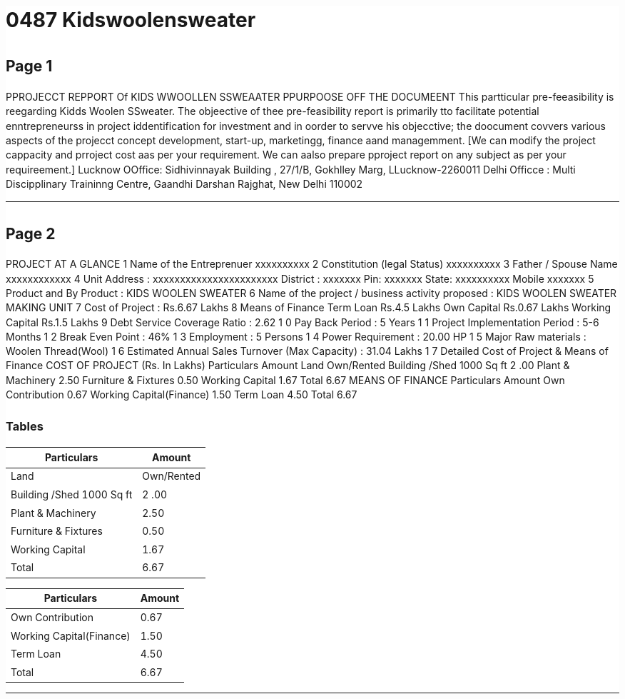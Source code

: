 # 0487 Kidswoolensweater

## Page 1

PPROJECCT REPPORT Of KIDS WWOOLLEN SSWEAATER PPURPOOSE OFF THE DOCUMEENT This partticular pre-feeasibility is reegarding Kidds Woolen SSweater. The objeective of thee pre-feasibility report is primarily tto facilitate potential enntrepreneurss in project iddentification for investment and in oorder to servve his objecctive; the doocument covvers various aspects of the projecct concept development, start-up, marketingg, finance aand managemment. [We can modify the project cappacity and prroject cost aas per your requirement. We can aalso prepare pproject report on any subject as per your requireement.] Lucknow OOffice: Sidhivinnayak Building , 27/1/B, Gokhlley Marg, LLucknow-2260011 Delhi Officce : Multi Discipplinary Traininng Centre, Gaandhi Darshan Rajghat, New Delhi 110002

---

## Page 2

PROJECT AT A GLANCE 1 Name of the Entreprenuer xxxxxxxxxx 2 Constitution (legal Status) xxxxxxxxxx 3 Father / Spouse Name xxxxxxxxxxxx 4 Unit Address : xxxxxxxxxxxxxxxxxxxxxxx District : xxxxxxx Pin: xxxxxxx State: xxxxxxxxxx Mobile xxxxxxx 5 Product and By Product : KIDS WOOLEN SWEATER 6 Name of the project / business activity proposed : KIDS WOOLEN SWEATER MAKING UNIT 7 Cost of Project : Rs.6.67 Lakhs 8 Means of Finance Term Loan Rs.4.5 Lakhs Own Capital Rs.0.67 Lakhs Working Capital Rs.1.5 Lakhs 9 Debt Service Coverage Ratio : 2.62 1 0 Pay Back Period : 5 Years 1 1 Project Implementation Period : 5-6 Months 1 2 Break Even Point : 46% 1 3 Employment : 5 Persons 1 4 Power Requirement : 20.00 HP 1 5 Major Raw materials : Woolen Thread(Wool) 1 6 Estimated Annual Sales Turnover (Max Capacity) : 31.04 Lakhs 1 7 Detailed Cost of Project & Means of Finance COST OF PROJECT (Rs. In Lakhs) Particulars Amount Land Own/Rented Building /Shed 1000 Sq ft 2 .00 Plant & Machinery 2.50 Furniture & Fixtures 0.50 Working Capital 1.67 Total 6.67 MEANS OF FINANCE Particulars Amount Own Contribution 0.67 Working Capital(Finance) 1.50 Term Loan 4.50 Total 6.67

### Tables

| Particulars | Amount |
|---|---|
| Land | Own/Rented |
| Building /Shed 1000 Sq ft | 2 .00 |
| Plant & Machinery | 2.50 |
| Furniture & Fixtures | 0.50 |
| Working Capital | 1.67 |
| Total | 6.67 |

| Particulars | Amount |
|---|---|
| Own Contribution | 0.67 |
| Working Capital(Finance) | 1.50 |
| Term Loan | 4.50 |
| Total | 6.67 |

---